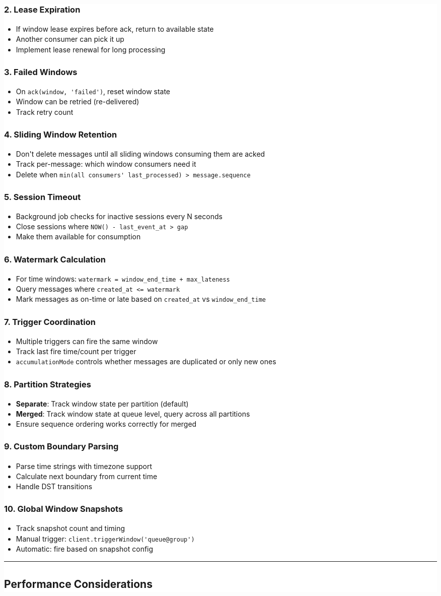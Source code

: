 ### 2. Lease Expiration
- If window lease expires before ack, return to available state
- Another consumer can pick it up
- Implement lease renewal for long processing

### 3. Failed Windows
- On `ack(window, 'failed')`, reset window state
- Window can be retried (re-delivered)
- Track retry count

### 4. Sliding Window Retention
- Don't delete messages until all sliding windows consuming them are acked
- Track per-message: which window consumers need it
- Delete when `min(all consumers' last_processed) > message.sequence`

### 5. Session Timeout
- Background job checks for inactive sessions every N seconds
- Close sessions where `NOW() - last_event_at > gap`
- Make them available for consumption

### 6. Watermark Calculation
- For time windows: `watermark = window_end_time + max_lateness`
- Query messages where `created_at <= watermark`
- Mark messages as on-time or late based on `created_at` vs `window_end_time`

### 7. Trigger Coordination
- Multiple triggers can fire the same window
- Track last fire time/count per trigger
- `accumulationMode` controls whether messages are duplicated or only new ones

### 8. Partition Strategies
- **Separate**: Track window state per partition (default)
- **Merged**: Track window state at queue level, query across all partitions
- Ensure sequence ordering works correctly for merged

### 9. Custom Boundary Parsing
- Parse time strings with timezone support
- Calculate next boundary from current time
- Handle DST transitions

### 10. Global Window Snapshots
- Track snapshot count and timing
- Manual trigger: `client.triggerWindow('queue@group')`
- Automatic: fire based on snapshot config

---

## Performance Considerations
